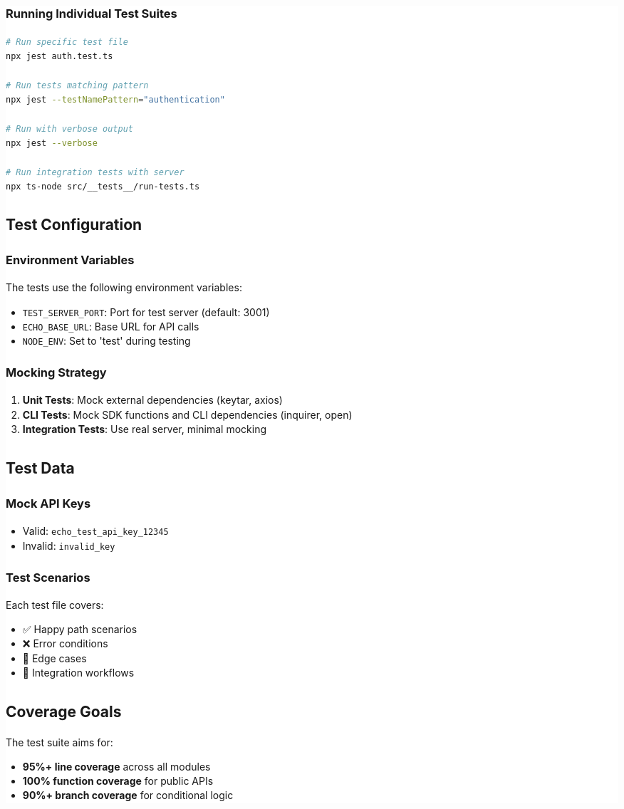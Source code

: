 ### Running Individual Test Suites

```bash
# Run specific test file
npx jest auth.test.ts

# Run tests matching pattern
npx jest --testNamePattern="authentication"

# Run with verbose output
npx jest --verbose

# Run integration tests with server
npx ts-node src/__tests__/run-tests.ts
```

## Test Configuration

### Environment Variables

The tests use the following environment variables:

- `TEST_SERVER_PORT`: Port for test server (default: 3001)
- `ECHO_BASE_URL`: Base URL for API calls
- `NODE_ENV`: Set to 'test' during testing

### Mocking Strategy

1. **Unit Tests**: Mock external dependencies (keytar, axios)
2. **CLI Tests**: Mock SDK functions and CLI dependencies (inquirer, open)
3. **Integration Tests**: Use real server, minimal mocking

## Test Data

### Mock API Keys
- Valid: `echo_test_api_key_12345`
- Invalid: `invalid_key`

### Test Scenarios

Each test file covers:
- ✅ Happy path scenarios
- ❌ Error conditions
- 🔀 Edge cases
- 🔄 Integration workflows

## Coverage Goals

The test suite aims for:
- **95%+ line coverage** across all modules
- **100% function coverage** for public APIs
- **90%+ branch coverage** for conditional logic
